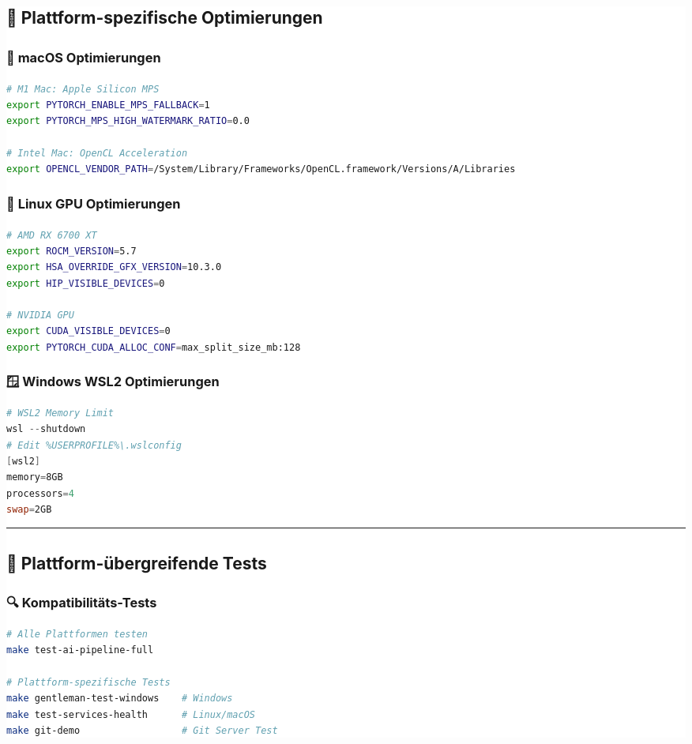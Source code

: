 
## 🔧 **Plattform-spezifische Optimierungen**

### 🍎 **macOS Optimierungen**

```bash
# M1 Mac: Apple Silicon MPS
export PYTORCH_ENABLE_MPS_FALLBACK=1
export PYTORCH_MPS_HIGH_WATERMARK_RATIO=0.0

# Intel Mac: OpenCL Acceleration
export OPENCL_VENDOR_PATH=/System/Library/Frameworks/OpenCL.framework/Versions/A/Libraries
```

### 🐧 **Linux GPU Optimierungen**

```bash
# AMD RX 6700 XT
export ROCM_VERSION=5.7
export HSA_OVERRIDE_GFX_VERSION=10.3.0
export HIP_VISIBLE_DEVICES=0

# NVIDIA GPU
export CUDA_VISIBLE_DEVICES=0
export PYTORCH_CUDA_ALLOC_CONF=max_split_size_mb:128
```

### 🪟 **Windows WSL2 Optimierungen**

```powershell
# WSL2 Memory Limit
wsl --shutdown
# Edit %USERPROFILE%\.wslconfig
[wsl2]
memory=8GB
processors=4
swap=2GB
```

---

## 🧪 **Plattform-übergreifende Tests**

### 🔍 **Kompatibilitäts-Tests**

```bash
# Alle Plattformen testen
make test-ai-pipeline-full

# Plattform-spezifische Tests
make gentleman-test-windows    # Windows
make test-services-health      # Linux/macOS
make git-demo                  # Git Server Test
```
